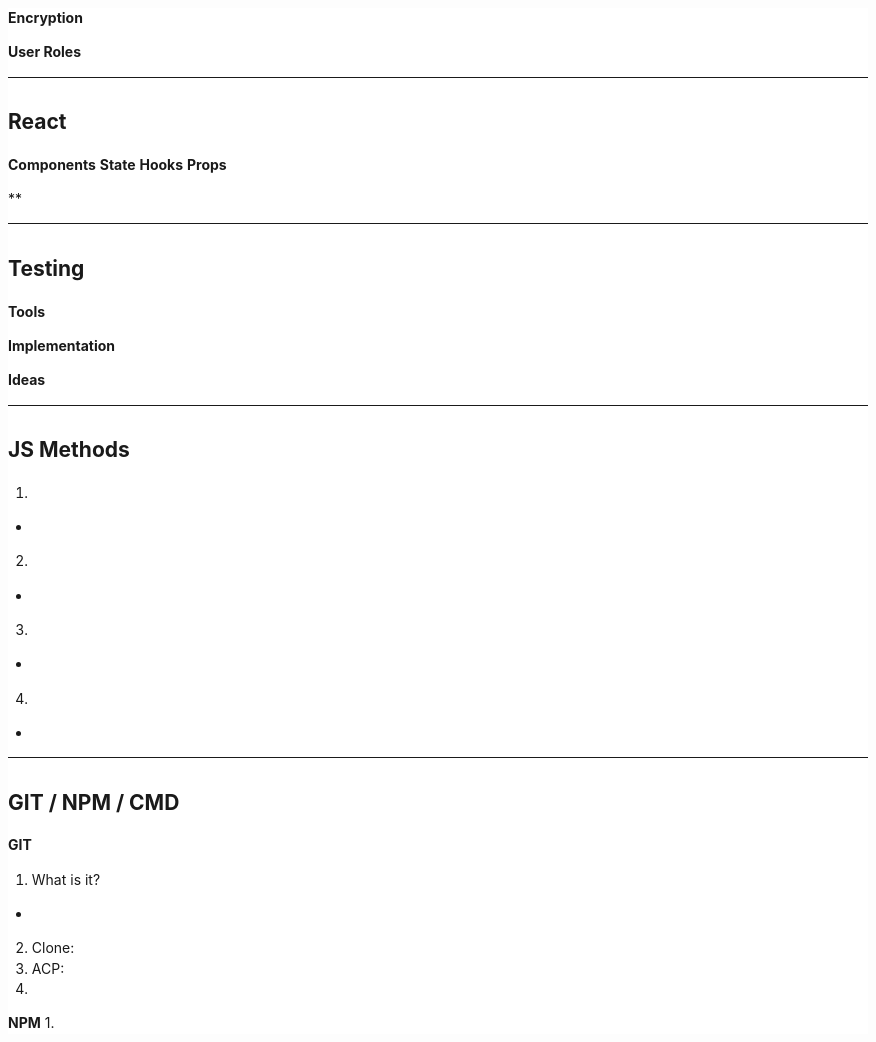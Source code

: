 **Encryption**

**User Roles**

****


## React 

**Components**
**State**
**Hooks**
**Props**

**

****


## Testing

**Tools**

**Implementation**

**Ideas**

****


## JS Methods

1. 
  - 
2. 
  - 
3. 
  - 
4. 
  - 

****


## GIT / NPM / CMD

**GIT**
1. What is it?
  -
2. Clone:
3. ACP:
4. 

**NPM**
1.
